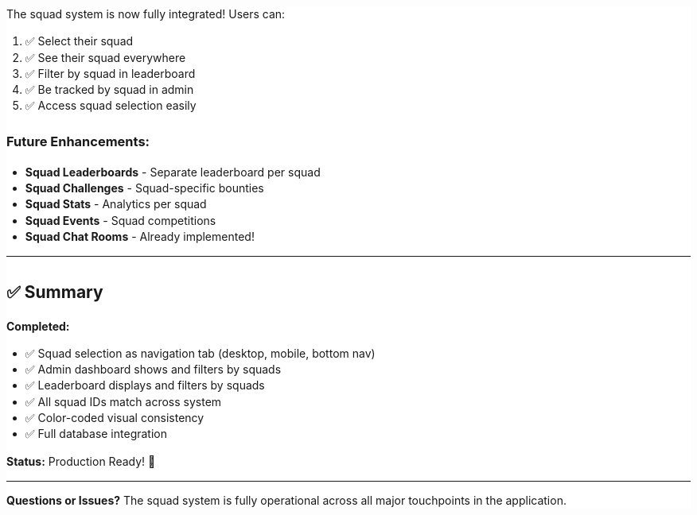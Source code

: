 The squad system is now fully integrated! Users can:

1. ✅ Select their squad
2. ✅ See their squad everywhere
3. ✅ Filter by squad in leaderboard
4. ✅ Be tracked by squad in admin
5. ✅ Access squad selection easily

### **Future Enhancements:**

- **Squad Leaderboards** - Separate leaderboard per squad
- **Squad Challenges** - Squad-specific bounties
- **Squad Stats** - Analytics per squad
- **Squad Events** - Squad competitions
- **Squad Chat Rooms** - Already implemented!

---

## ✅ Summary

**Completed:**
- ✅ Squad selection as navigation tab (desktop, mobile, bottom nav)
- ✅ Admin dashboard shows and filters by squads
- ✅ Leaderboard displays and filters by squads
- ✅ All squad IDs match across system
- ✅ Color-coded visual consistency
- ✅ Full database integration

**Status:** Production Ready! 🎉

---

**Questions or Issues?**
The squad system is fully operational across all major touchpoints in the application.

